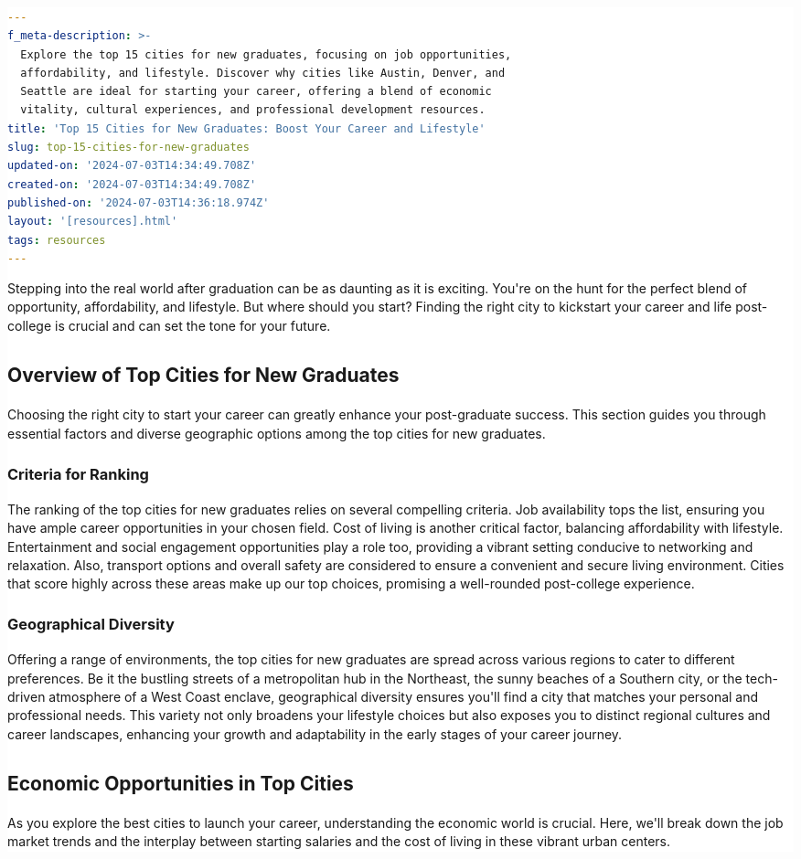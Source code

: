 ```yaml
---
f_meta-description: >-
  Explore the top 15 cities for new graduates, focusing on job opportunities,
  affordability, and lifestyle. Discover why cities like Austin, Denver, and
  Seattle are ideal for starting your career, offering a blend of economic
  vitality, cultural experiences, and professional development resources.
title: 'Top 15 Cities for New Graduates: Boost Your Career and Lifestyle'
slug: top-15-cities-for-new-graduates
updated-on: '2024-07-03T14:34:49.708Z'
created-on: '2024-07-03T14:34:49.708Z'
published-on: '2024-07-03T14:36:18.974Z'
layout: '[resources].html'
tags: resources
---
```


Stepping into the real world after graduation can be as daunting as it is exciting. You're on the hunt for the perfect blend of opportunity, affordability, and lifestyle. But where should you start? Finding the right city to kickstart your career and life post-college is crucial and can set the tone for your future.

Overview of Top Cities for New Graduates
----------------------------------------

Choosing the right city to start your career can greatly enhance your post-graduate success. This section guides you through essential factors and diverse geographic options among the top cities for new graduates.

### Criteria for Ranking

The ranking of the top cities for new graduates relies on several compelling criteria. Job availability tops the list, ensuring you have ample career opportunities in your chosen field. Cost of living is another critical factor, balancing affordability with lifestyle. Entertainment and social engagement opportunities play a role too, providing a vibrant setting conducive to networking and relaxation. Also, transport options and overall safety are considered to ensure a convenient and secure living environment. Cities that score highly across these areas make up our top choices, promising a well-rounded post-college experience.

### Geographical Diversity

Offering a range of environments, the top cities for new graduates are spread across various regions to cater to different preferences. Be it the bustling streets of a metropolitan hub in the Northeast, the sunny beaches of a Southern city, or the tech-driven atmosphere of a West Coast enclave, geographical diversity ensures you'll find a city that matches your personal and professional needs. This variety not only broadens your lifestyle choices but also exposes you to distinct regional cultures and career landscapes, enhancing your growth and adaptability in the early stages of your career journey.

Economic Opportunities in Top Cities
------------------------------------

As you explore the best cities to launch your career, understanding the economic world is crucial. Here, we'll break down the job market trends and the interplay between starting salaries and the cost of living in these vibrant urban centers.
